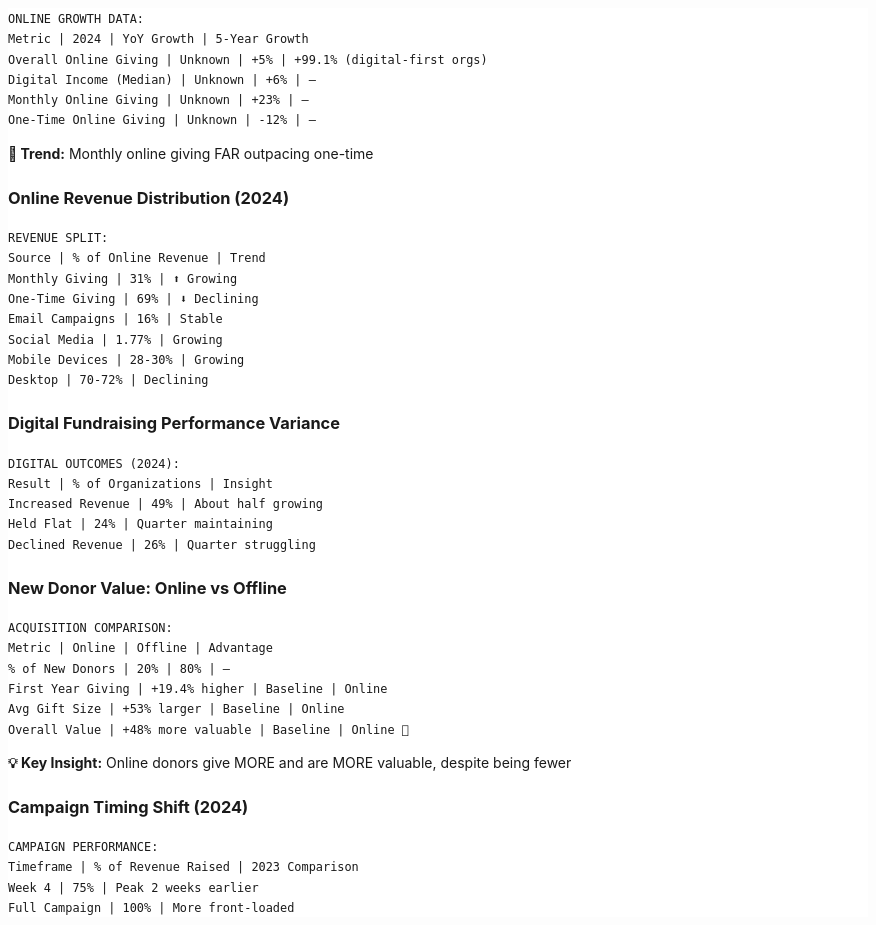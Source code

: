 ```
ONLINE GROWTH DATA:
Metric | 2024 | YoY Growth | 5-Year Growth
Overall Online Giving | Unknown | +5% | +99.1% (digital-first orgs)
Digital Income (Median) | Unknown | +6% | —
Monthly Online Giving | Unknown | +23% | —
One-Time Online Giving | Unknown | -12% | —
```

**🚀 Trend:** Monthly online giving FAR outpacing one-time

### Online Revenue Distribution (2024)

```
REVENUE SPLIT:
Source | % of Online Revenue | Trend
Monthly Giving | 31% | ⬆️ Growing
One-Time Giving | 69% | ⬇️ Declining
Email Campaigns | 16% | Stable
Social Media | 1.77% | Growing
Mobile Devices | 28-30% | Growing
Desktop | 70-72% | Declining
```

### Digital Fundraising Performance Variance

```
DIGITAL OUTCOMES (2024):
Result | % of Organizations | Insight
Increased Revenue | 49% | About half growing
Held Flat | 24% | Quarter maintaining
Declined Revenue | 26% | Quarter struggling
```

### New Donor Value: Online vs Offline

```
ACQUISITION COMPARISON:
Metric | Online | Offline | Advantage
% of New Donors | 20% | 80% | —
First Year Giving | +19.4% higher | Baseline | Online
Avg Gift Size | +53% larger | Baseline | Online
Overall Value | +48% more valuable | Baseline | Online 🎯
```

**💡 Key Insight:** Online donors give MORE and are MORE valuable, despite being fewer

### Campaign Timing Shift (2024)

```
CAMPAIGN PERFORMANCE:
Timeframe | % of Revenue Raised | 2023 Comparison
Week 4 | 75% | Peak 2 weeks earlier
Full Campaign | 100% | More front-loaded
```
